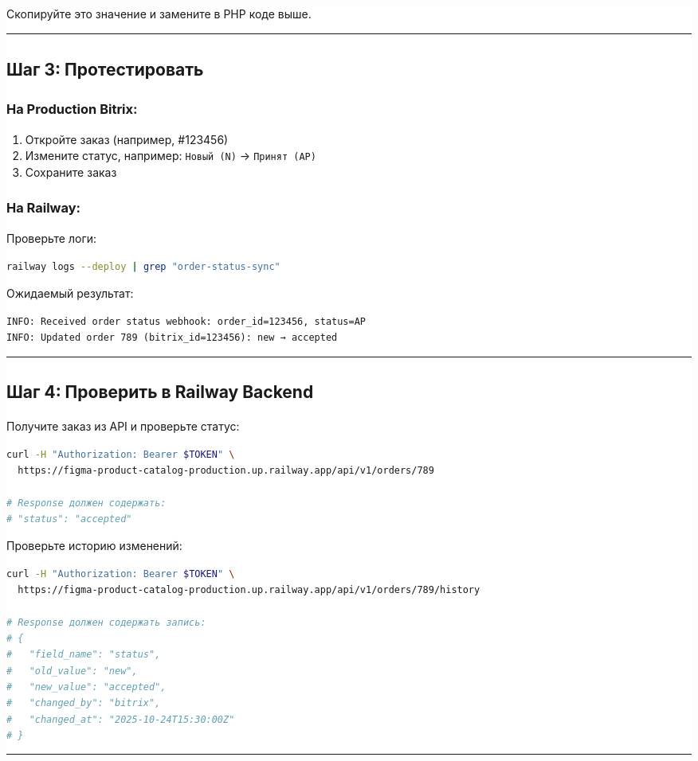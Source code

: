 Скопируйте это значение и замените в PHP коде выше.

---

## Шаг 3: Протестировать

### На Production Bitrix:
1. Откройте заказ (например, #123456)
2. Измените статус, например: `Новый (N)` → `Принят (AP)`
3. Сохраните заказ

### На Railway:
Проверьте логи:
```bash
railway logs --deploy | grep "order-status-sync"
```

Ожидаемый результат:
```
INFO: Received order status webhook: order_id=123456, status=AP
INFO: Updated order 789 (bitrix_id=123456): new → accepted
```

---

## Шаг 4: Проверить в Railway Backend

Получите заказ из API и проверьте статус:

```bash
curl -H "Authorization: Bearer $TOKEN" \
  https://figma-product-catalog-production.up.railway.app/api/v1/orders/789

# Response должен содержать:
# "status": "accepted"
```

Проверьте историю изменений:

```bash
curl -H "Authorization: Bearer $TOKEN" \
  https://figma-product-catalog-production.up.railway.app/api/v1/orders/789/history

# Response должен содержать запись:
# {
#   "field_name": "status",
#   "old_value": "new",
#   "new_value": "accepted",
#   "changed_by": "bitrix",
#   "changed_at": "2025-10-24T15:30:00Z"
# }
```

---
